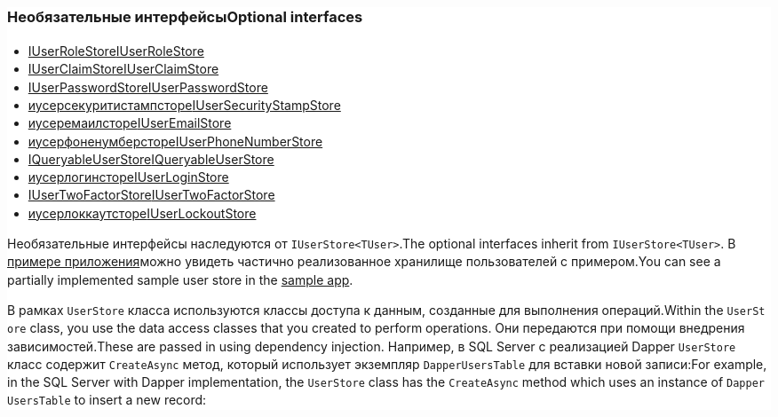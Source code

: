### <a name="optional-interfaces"></a><span data-ttu-id="aa9bd-194">Необязательные интерфейсы</span><span class="sxs-lookup"><span data-stu-id="aa9bd-194">Optional interfaces</span></span>

* [<span data-ttu-id="aa9bd-195">IUserRoleStore</span><span class="sxs-lookup"><span data-stu-id="aa9bd-195">IUserRoleStore</span></span>](/dotnet/api/microsoft.aspnetcore.identity.iuserrolestore-1)
* [<span data-ttu-id="aa9bd-196">IUserClaimStore</span><span class="sxs-lookup"><span data-stu-id="aa9bd-196">IUserClaimStore</span></span>](/dotnet/api/microsoft.aspnetcore.identity.iuserclaimstore-1)
* [<span data-ttu-id="aa9bd-197">IUserPasswordStore</span><span class="sxs-lookup"><span data-stu-id="aa9bd-197">IUserPasswordStore</span></span>](/dotnet/api/microsoft.aspnetcore.identity.iuserpasswordstore-1)
* [<span data-ttu-id="aa9bd-198">иусерсекуритистампсторе</span><span class="sxs-lookup"><span data-stu-id="aa9bd-198">IUserSecurityStampStore</span></span>](/dotnet/api/microsoft.aspnetcore.identity.iusersecuritystampstore-1)
* [<span data-ttu-id="aa9bd-199">иусеремаилсторе</span><span class="sxs-lookup"><span data-stu-id="aa9bd-199">IUserEmailStore</span></span>](/dotnet/api/microsoft.aspnetcore.identity.iuseremailstore-1)
* [<span data-ttu-id="aa9bd-200">иусерфоненумберсторе</span><span class="sxs-lookup"><span data-stu-id="aa9bd-200">IUserPhoneNumberStore</span></span>](/dotnet/api/microsoft.aspnetcore.identity.iuserphonenumberstore-1)
* [<span data-ttu-id="aa9bd-201">IQueryableUserStore</span><span class="sxs-lookup"><span data-stu-id="aa9bd-201">IQueryableUserStore</span></span>](/dotnet/api/microsoft.aspnetcore.identity.iqueryableuserstore-1)
* [<span data-ttu-id="aa9bd-202">иусерлогинсторе</span><span class="sxs-lookup"><span data-stu-id="aa9bd-202">IUserLoginStore</span></span>](/dotnet/api/microsoft.aspnetcore.identity.iuserloginstore-1)
* [<span data-ttu-id="aa9bd-203">IUserTwoFactorStore</span><span class="sxs-lookup"><span data-stu-id="aa9bd-203">IUserTwoFactorStore</span></span>](/dotnet/api/microsoft.aspnetcore.identity.iusertwofactorstore-1)
* [<span data-ttu-id="aa9bd-204">иусерлоккаутсторе</span><span class="sxs-lookup"><span data-stu-id="aa9bd-204">IUserLockoutStore</span></span>](/dotnet/api/microsoft.aspnetcore.identity.iuserlockoutstore-1)

<span data-ttu-id="aa9bd-205">Необязательные интерфейсы наследуются от `IUserStore<TUser>`.</span><span class="sxs-lookup"><span data-stu-id="aa9bd-205">The optional interfaces inherit from `IUserStore<TUser>`.</span></span> <span data-ttu-id="aa9bd-206">В [примере приложения](https://github.com/dotnet/AspNetCore.Docs/blob/master/aspnetcore/security/authentication/identity-custom-storage-providers/sample/CustomIdentityProviderSample/CustomProvider/CustomUserStore.cs)можно увидеть частично реализованное хранилище пользователей с примером.</span><span class="sxs-lookup"><span data-stu-id="aa9bd-206">You can see a partially implemented sample user store in the [sample app](https://github.com/dotnet/AspNetCore.Docs/blob/master/aspnetcore/security/authentication/identity-custom-storage-providers/sample/CustomIdentityProviderSample/CustomProvider/CustomUserStore.cs).</span></span>

<span data-ttu-id="aa9bd-207">В рамках `UserStore` класса используются классы доступа к данным, созданные для выполнения операций.</span><span class="sxs-lookup"><span data-stu-id="aa9bd-207">Within the `UserStore` class, you use the data access classes that you created to perform operations.</span></span> <span data-ttu-id="aa9bd-208">Они передаются при помощи внедрения зависимостей.</span><span class="sxs-lookup"><span data-stu-id="aa9bd-208">These are passed in using dependency injection.</span></span> <span data-ttu-id="aa9bd-209">Например, в SQL Server с реализацией Dapper `UserStore` класс содержит `CreateAsync` метод, который использует экземпляр `DapperUsersTable` для вставки новой записи:</span><span class="sxs-lookup"><span data-stu-id="aa9bd-209">For example, in the SQL Server with Dapper implementation, the `UserStore` class has the `CreateAsync` method which uses an instance of `DapperUsersTable` to insert a new record:</span></span>
